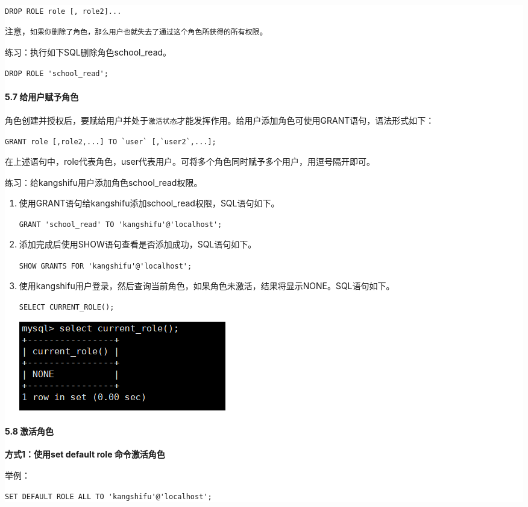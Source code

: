 ```mysql
DROP ROLE role [, role2]...
```

注意，`如果你删除了角色，那么用户也就失去了通过这个角色所获得的所有权限`。

练习：执行如下SQL删除角色school_read。

```mysql
DROP ROLE 'school_read';
```

#### 5.7 给用户赋予角色

角色创建并授权后，要赋给用户并处于`激活状态`才能发挥作用。给用户添加角色可使用GRANT语句，语法形式如下：

```mysql
GRANT role [,role2,...] TO `user` [,`user2`,...];
```

在上述语句中，role代表角色，user代表用户。可将多个角色同时赋予多个用户，用逗号隔开即可。

练习：给kangshifu用户添加角色school_read权限。

1. 使用GRANT语句给kangshifu添加school_read权限，SQL语句如下。

   ```mysql
   GRANT 'school_read' TO 'kangshifu'@'localhost';
   ```

2. 添加完成后使用SHOW语句查看是否添加成功，SQL语句如下。

   ```mysql
   SHOW GRANTS FOR 'kangshifu'@'localhost';
   ```

3. 使用kangshifu用户登录，然后查询当前角色，如果角色未激活，结果将显示NONE。SQL语句如下。

   ```mysql
   SELECT CURRENT_ROLE();
   ```

   ![image-20220716223349187](02.01-MySQL-高级--架构篇.assets/image-20220716223349187.png)

#### 5.8 激活角色

**方式1：使用set default role 命令激活角色**

举例：

```mysql
SET DEFAULT ROLE ALL TO 'kangshifu'@'localhost';
```
